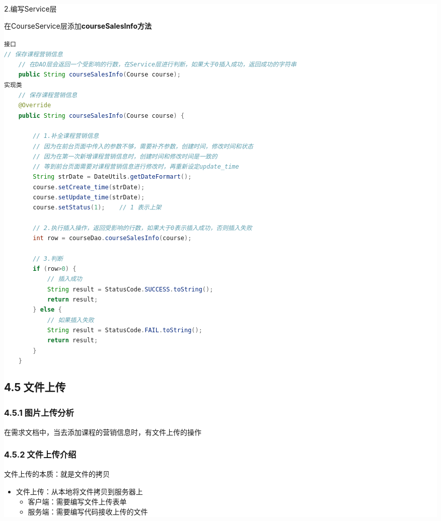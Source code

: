 2.编写Service层

在CourseService层添加**courseSalesInfo方法**

```java
接口
// 保存课程营销信息
    // 在DAO层会返回一个受影响的行数，在Service层进行判断，如果大于0插入成功，返回成功的字符串
    public String courseSalesInfo(Course course);
实现类
    // 保存课程营销信息
    @Override
    public String courseSalesInfo(Course course) {

        // 1.补全课程营销信息
        // 因为在前台页面中传入的参数不够，需要补齐参数，创建时间，修改时间和状态
        // 因为在第一次新增课程营销信息时，创建时间和修改时间是一致的
        // 等到前台页面需要对课程营销信息进行修改时，再重新设定update_time
        String strDate = DateUtils.getDateFormart();
        course.setCreate_time(strDate);
        course.setUpdate_time(strDate);
        course.setStatus(1);    // 1 表示上架

        // 2.执行插入操作，返回受影响的行数，如果大于0表示插入成功，否则插入失败
        int row = courseDao.courseSalesInfo(course);

        // 3.判断
        if (row>0) {
            // 插入成功
            String result = StatusCode.SUCCESS.toString();
            return result;
        } else {
            // 如果插入失败
            String result = StatusCode.FAIL.toString();
            return result;
        }
    }
```

## 4.5 文件上传

### 4.5.1 图片上传分析

在需求文档中，当去添加课程的营销信息时，有文件上传的操作

### 4.5.2 文件上传介绍

文件上传的本质：就是文件的拷贝

* 文件上传：从本地将文件拷贝到服务器上
  * 客户端：需要编写文件上传表单
  * 服务端：需要编写代码接收上传的文件
